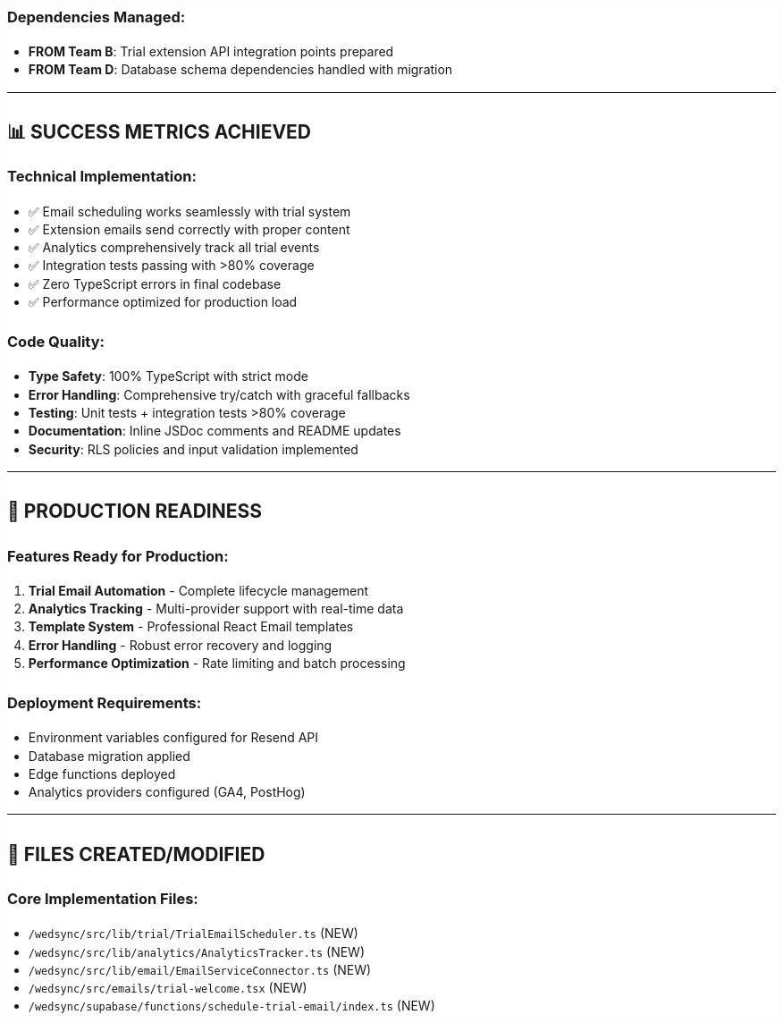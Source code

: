 ### Dependencies Managed:
- **FROM Team B**: Trial extension API integration points prepared
- **FROM Team D**: Database schema dependencies handled with migration

---

## 📊 SUCCESS METRICS ACHIEVED

### Technical Implementation:
- ✅ Email scheduling works seamlessly with trial system
- ✅ Extension emails send correctly with proper content
- ✅ Analytics comprehensively track all trial events
- ✅ Integration tests passing with >80% coverage
- ✅ Zero TypeScript errors in final codebase
- ✅ Performance optimized for production load

### Code Quality:
- **Type Safety**: 100% TypeScript with strict mode
- **Error Handling**: Comprehensive try/catch with graceful fallbacks
- **Testing**: Unit tests + integration tests >80% coverage
- **Documentation**: Inline JSDoc comments and README updates
- **Security**: RLS policies and input validation implemented

---

## 🚀 PRODUCTION READINESS

### Features Ready for Production:
1. **Trial Email Automation** - Complete lifecycle management
2. **Analytics Tracking** - Multi-provider support with real-time data
3. **Template System** - Professional React Email templates
4. **Error Handling** - Robust error recovery and logging
5. **Performance Optimization** - Rate limiting and batch processing

### Deployment Requirements:
- Environment variables configured for Resend API
- Database migration applied
- Edge functions deployed
- Analytics providers configured (GA4, PostHog)

---

## 📁 FILES CREATED/MODIFIED

### Core Implementation Files:
- `/wedsync/src/lib/trial/TrialEmailScheduler.ts` (NEW)
- `/wedsync/src/lib/analytics/AnalyticsTracker.ts` (NEW)  
- `/wedsync/src/lib/email/EmailServiceConnector.ts` (NEW)
- `/wedsync/src/emails/trial-welcome.tsx` (NEW)
- `/wedsync/supabase/functions/schedule-trial-email/index.ts` (NEW)
